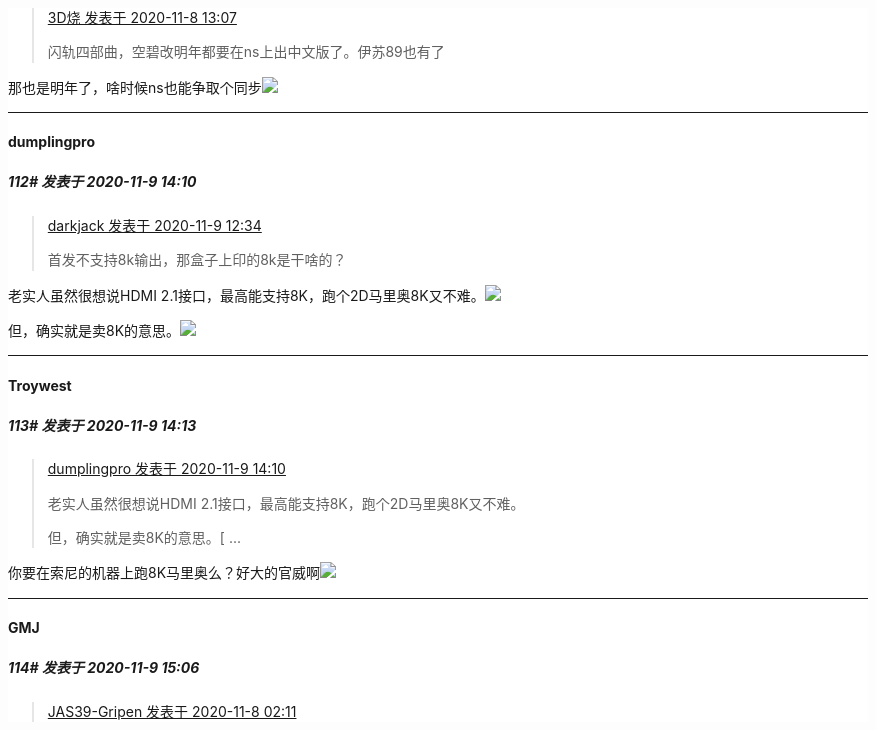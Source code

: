 

<blockquote><a href="httphttps://bbs.saraba1st.com/2b/forum.php?mod=redirect&amp;goto=findpost&amp;pid=49319327&amp;ptid=1970819" target="_blank">3D烧 发表于 2020-11-8 13:07</a>

闪轨四部曲，空碧改明年都要在ns上出中文版了。伊苏89也有了</blockquote>
那也是明年了，啥时候ns也能争取个同步<img src="https://static.saraba1st.com/image/smiley/face2017/034.png" referrerpolicy="no-referrer">







*****

####  dumplingpro  
##### 112#       发表于 2020-11-9 14:10



<blockquote><a href="httphttps://bbs.saraba1st.com/2b/forum.php?mod=redirect&amp;goto=findpost&amp;pid=49333021&amp;ptid=1970819" target="_blank">darkjack 发表于 2020-11-9 12:34</a>

首发不支持8k输出，那盒子上印的8k是干啥的？</blockquote>
老实人虽然很想说HDMI 2.1接口，最高能支持8K，跑个2D马里奥8K又不难。<img src="https://static.saraba1st.com/image/smiley/face2017/066.png" referrerpolicy="no-referrer">

但，确实就是卖8K的意思。<img src="https://static.saraba1st.com/image/smiley/face2017/252.png" referrerpolicy="no-referrer">







*****

####  Troywest  
##### 113#       发表于 2020-11-9 14:13



<blockquote><a href="httphttps://bbs.saraba1st.com/2b/forum.php?mod=redirect&amp;goto=findpost&amp;pid=49334128&amp;ptid=1970819" target="_blank">dumplingpro 发表于 2020-11-9 14:10</a>

老实人虽然很想说HDMI 2.1接口，最高能支持8K，跑个2D马里奥8K又不难。

但，确实就是卖8K的意思。[ ...</blockquote>
你要在索尼的机器上跑8K马里奥么？好大的官威啊<img src="https://static.saraba1st.com/image/smiley/face2017/065.png" referrerpolicy="no-referrer">







*****

####  GMJ  
##### 114#       发表于 2020-11-9 15:06



<blockquote><a href="httphttps://bbs.saraba1st.com/2b/forum.php?mod=redirect&amp;goto=findpost&amp;pid=49316159&amp;ptid=1970819" target="_blank">JAS39-Gripen 发表于 2020-11-8 02:11</a>
